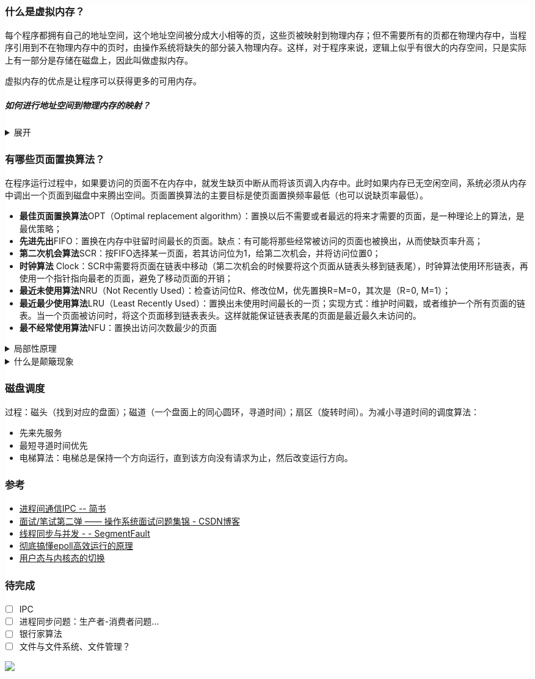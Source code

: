 ### 什么是虚拟内存？
每个程序都拥有自己的地址空间，这个地址空间被分成大小相等的页，这些页被映射到物理内存；但不需要所有的页都在物理内存中，当程序引用到不在物理内存中的页时，由操作系统将缺失的部分装入物理内存。这样，对于程序来说，逻辑上似乎有很大的内存空间，只是实际上有一部分是存储在磁盘上，因此叫做虚拟内存。

虚拟内存的优点是让程序可以获得更多的可用内存。

##### 如何进行地址空间到物理内存的映射？
<details><summary>展开</summary></details>

### 有哪些页面置换算法？
在程序运行过程中，如果要访问的页面不在内存中，就发生缺页中断从而将该页调入内存中。此时如果内存已无空闲空间，系统必须从内存中调出一个页面到磁盘中来腾出空间。页面置换算法的主要目标是使页面置换频率最低（也可以说缺页率最低）。

- **最佳页面置换算法**OPT（Optimal replacement algorithm）：置换以后不需要或者最远的将来才需要的页面，是一种理论上的算法，是最优策略；
- **先进先出**FIFO：置换在内存中驻留时间最长的页面。缺点：有可能将那些经常被访问的页面也被换出，从而使缺页率升高；
- **第二次机会算法**SCR：按FIFO选择某一页面，若其访问位为1，给第二次机会，并将访问位置0；
- **时钟算法** Clock：SCR中需要将页面在链表中移动（第二次机会的时候要将这个页面从链表头移到链表尾），时钟算法使用环形链表，再使用一个指针指向最老的页面，避免了移动页面的开销；
- **最近未使用算法**NRU（Not Recently Used）：检查访问位R、修改位M，优先置换R=M=0，其次是（R=0, M=1）；
- **最近最少使用算法**LRU（Least Recently Used）：置换出未使用时间最长的一页；实现方式：维护时间戳，或者维护一个所有页面的链表。当一个页面被访问时，将这个页面移到链表表头。这样就能保证链表表尾的页面是最近最久未访问的。
- **最不经常使用算法**NFU：置换出访问次数最少的页面

<details><summary>局部性原理</summary></details>

<details><summary>什么是颠簸现象</summary></details>

### 磁盘调度
过程：磁头（找到对应的盘面）；磁道（一个盘面上的同心圆环，寻道时间）；扇区（旋转时间）。为减小寻道时间的调度算法：

- 先来先服务
- 最短寻道时间优先
- 电梯算法：电梯总是保持一个方向运行，直到该方向没有请求为止，然后改变运行方向。

### 参考
- [进程间通信IPC -- 简书](https://www.jianshu.com/p/c1015f5ffa74)
- [面试/笔试第二弹 —— 操作系统面试问题集锦 - CSDN博客](https://blog.csdn.net/justloveyou_/article/details/78304294)
- [线程同步与并发 - - SegmentFault](https://segmentfault.com/a/1190000018970361)
- [彻底搞懂epoll高效运行的原理](http://baijiahao.baidu.com/s?id=1641172494287388070&wfr=spider&for=pc)
- [用户态与内核态的切换](https://www.cnblogs.com/lirong21/p/4213028.html)

### 待完成
- [ ] IPC
- [ ] 进程同步问题：生产者-消费者问题...
- [ ] 银行家算法
- [ ] 文件与文件系统、文件管理？
<div>
<img src="_v_images/20191202162008435_14938.png" width=540px></img>
</div>
